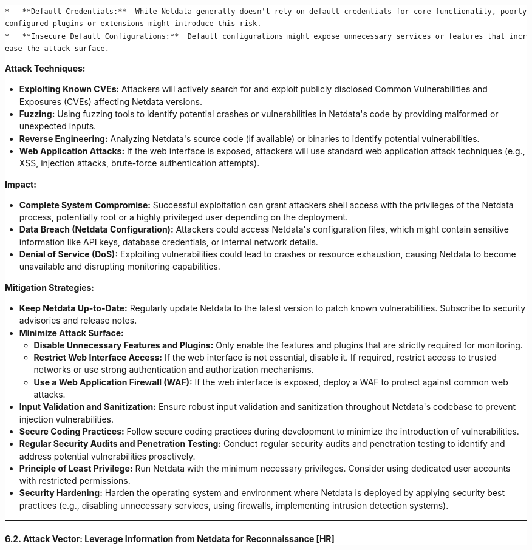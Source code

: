     *   **Default Credentials:**  While Netdata generally doesn't rely on default credentials for core functionality, poorly configured plugins or extensions might introduce this risk.
    *   **Insecure Default Configurations:**  Default configurations might expose unnecessary services or features that increase the attack surface.

**Attack Techniques:**

*   **Exploiting Known CVEs:** Attackers will actively search for and exploit publicly disclosed Common Vulnerabilities and Exposures (CVEs) affecting Netdata versions.
*   **Fuzzing:** Using fuzzing tools to identify potential crashes or vulnerabilities in Netdata's code by providing malformed or unexpected inputs.
*   **Reverse Engineering:** Analyzing Netdata's source code (if available) or binaries to identify potential vulnerabilities.
*   **Web Application Attacks:** If the web interface is exposed, attackers will use standard web application attack techniques (e.g., XSS, injection attacks, brute-force authentication attempts).

**Impact:**

*   **Complete System Compromise:** Successful exploitation can grant attackers shell access with the privileges of the Netdata process, potentially root or a highly privileged user depending on the deployment.
*   **Data Breach (Netdata Configuration):** Attackers could access Netdata's configuration files, which might contain sensitive information like API keys, database credentials, or internal network details.
*   **Denial of Service (DoS):** Exploiting vulnerabilities could lead to crashes or resource exhaustion, causing Netdata to become unavailable and disrupting monitoring capabilities.

**Mitigation Strategies:**

*   **Keep Netdata Up-to-Date:** Regularly update Netdata to the latest version to patch known vulnerabilities. Subscribe to security advisories and release notes.
*   **Minimize Attack Surface:**
    *   **Disable Unnecessary Features and Plugins:** Only enable the features and plugins that are strictly required for monitoring.
    *   **Restrict Web Interface Access:** If the web interface is not essential, disable it. If required, restrict access to trusted networks or use strong authentication and authorization mechanisms.
    *   **Use a Web Application Firewall (WAF):** If the web interface is exposed, deploy a WAF to protect against common web attacks.
*   **Input Validation and Sanitization:** Ensure robust input validation and sanitization throughout Netdata's codebase to prevent injection vulnerabilities.
*   **Secure Coding Practices:** Follow secure coding practices during development to minimize the introduction of vulnerabilities.
*   **Regular Security Audits and Penetration Testing:** Conduct regular security audits and penetration testing to identify and address potential vulnerabilities proactively.
*   **Principle of Least Privilege:** Run Netdata with the minimum necessary privileges. Consider using dedicated user accounts with restricted permissions.
*   **Security Hardening:** Harden the operating system and environment where Netdata is deployed by applying security best practices (e.g., disabling unnecessary services, using firewalls, implementing intrusion detection systems).

---

#### 6.2. Attack Vector: Leverage Information from Netdata for Reconnaissance [HR]
